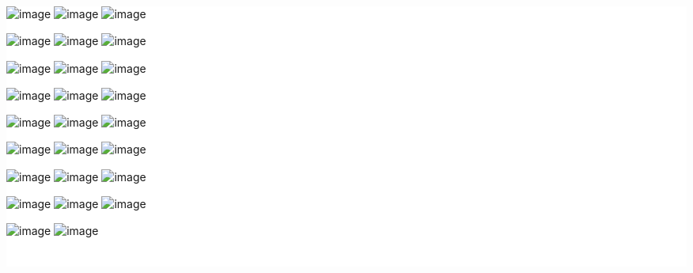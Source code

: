 ![image](img/20/2_q.jpg)
![image](img/20/2_r.jpg)
![image](img/20/2_s.jpg)

![image](img/20/2_t.jpg)
![image](img/20/2_u.jpg)
![image](img/20/2_v.jpg)

![image](img/20/2_w.jpg)
![image](img/20/2_x.jpg)
![image](img/20/2_y.jpg)

![image](img/20/2_z.jpg)
![image](img/20/2_aa.jpg)
![image](img/20/2_bb.jpg)

![image](img/20/2_cc.jpg)
![image](img/20/2_dd.jpg)
![image](img/20/2_ee.jpg)

![image](img/20/2_ff.jpg)
![image](img/20/2_gg.jpg)
![image](img/20/2_hh.jpg)

![image](img/20/2_ii.jpg)
![image](img/20/2_jj.jpg)
![image](img/20/2_kk.jpg)

![image](img/20/2_mm.jpg)
![image](img/20/2_nn.jpg)
![image](img/20/2_pp.jpg)

![image](img/20/2_qq.jpg)
![image](img/20/2_rr.jpg)






<br/>

